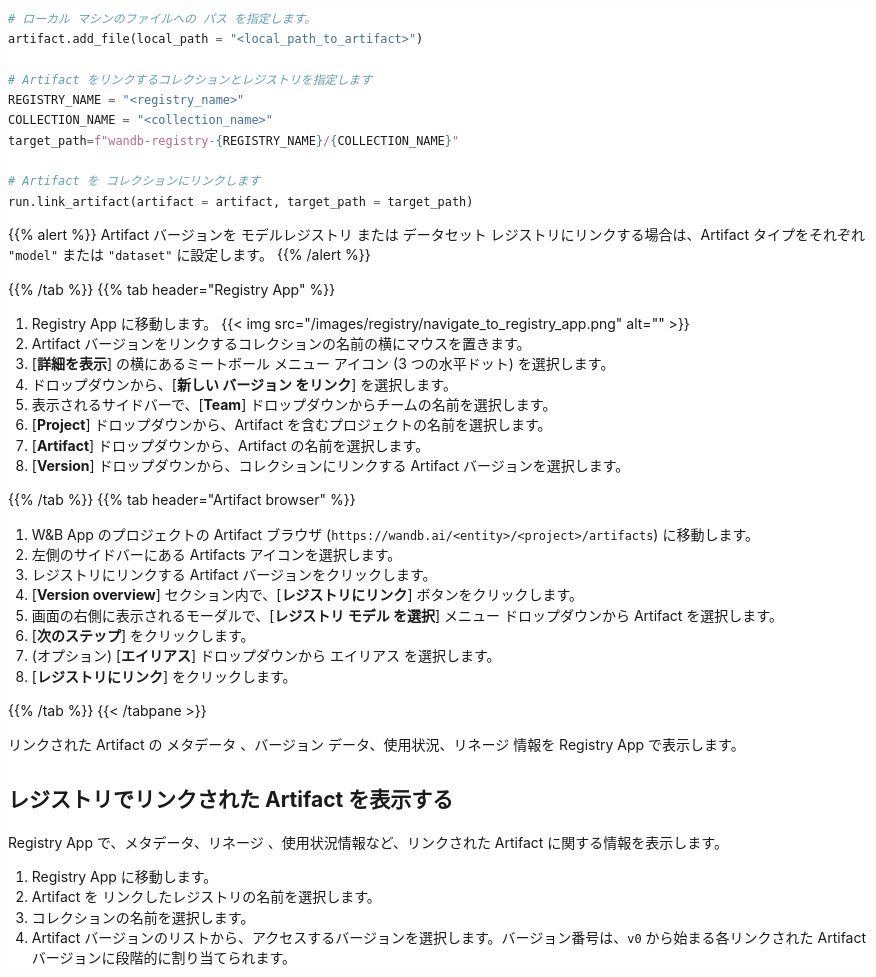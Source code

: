 ```python
# ローカル マシンのファイルへの パス を指定します。
artifact.add_file(local_path = "<local_path_to_artifact>")

# Artifact をリンクするコレクションとレジストリを指定します
REGISTRY_NAME = "<registry_name>"
COLLECTION_NAME = "<collection_name>"
target_path=f"wandb-registry-{REGISTRY_NAME}/{COLLECTION_NAME}"

# Artifact を コレクションにリンクします
run.link_artifact(artifact = artifact, target_path = target_path)
```
{{% alert %}}
Artifact バージョンを モデルレジストリ または データセット レジストリにリンクする場合は、Artifact タイプをそれぞれ `"model"` または `"dataset"` に設定します。
{{% /alert %}}

  {{% /tab %}}
  {{% tab header="Registry App" %}}
1. Registry App に移動します。
{{< img src="/images/registry/navigate_to_registry_app.png" alt="" >}}
2. Artifact バージョンをリンクするコレクションの名前の横にマウスを置きます。
3. [**詳細を表示**] の横にあるミートボール メニュー アイコン (3 つの水平ドット) を選択します。
4. ドロップダウンから、[**新しい バージョン をリンク**] を選択します。
5. 表示されるサイドバーで、[**Team**] ドロップダウンからチームの名前を選択します。
5. [**Project**] ドロップダウンから、Artifact を含むプロジェクトの名前を選択します。
6. [**Artifact**] ドロップダウンから、Artifact の名前を選択します。
7. [**Version**] ドロップダウンから、コレクションにリンクする Artifact バージョンを選択します。

  
  {{% /tab %}}
  {{% tab header="Artifact browser" %}}
1. W&B App のプロジェクトの Artifact ブラウザ (`https://wandb.ai/<entity>/<project>/artifacts`) に移動します。
2. 左側のサイドバーにある Artifacts アイコンを選択します。
3. レジストリにリンクする Artifact バージョンをクリックします。
4. [**Version overview**] セクション内で、[**レジストリにリンク**] ボタンをクリックします。
5. 画面の右側に表示されるモーダルで、[**レジストリ モデル を選択**] メニュー ドロップダウンから Artifact を選択します。
6. [**次のステップ**] をクリックします。
7. (オプション) [**エイリアス**] ドロップダウンから エイリアス を選択します。
8. [**レジストリにリンク**] をクリックします。

  
  {{% /tab %}}
{{< /tabpane >}}

リンクされた Artifact の メタデータ 、バージョン データ、使用状況、リネージ 情報を Registry App で表示します。

## レジストリでリンクされた Artifact を表示する

Registry App で、メタデータ、リネージ 、使用状況情報など、リンクされた Artifact に関する情報を表示します。

1. Registry App に移動します。
2. Artifact を リンクしたレジストリの名前を選択します。
3. コレクションの名前を選択します。
4. Artifact バージョンのリストから、アクセスするバージョンを選択します。バージョン番号は、`v0` から始まる各リンクされた Artifact バージョンに段階的に割り当てられます。
